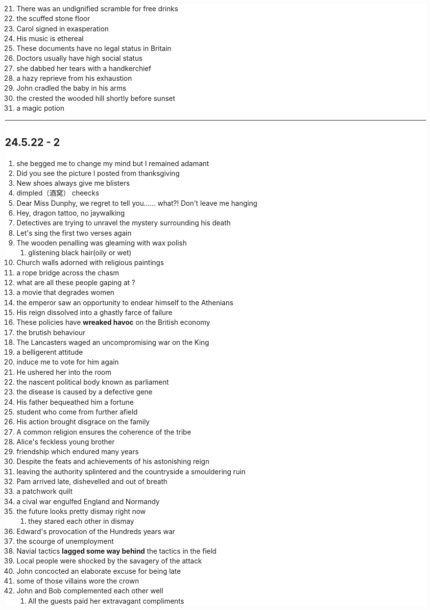 21. There was an undignified scramble for free drinks 
22. the scuffed stone floor
23. Carol signed in exasperation 
24. His music is ethereal 
25. These documents have no legal status in Britain 
26. Doctors usually have high social status 
27. she dabbed her tears with a handkerchief
28. a hazy reprieve from his exhaustion
29. John cradled the baby in his arms 
30. the crested the wooded hill shortly before sunset
31. a magic potion

---

## 24.5.22 - 2

1. she begged me to change my mind but I remained adamant
2. Did you see the picture I posted from thanksgiving
3. New shoes always give me blisters  
4. dimpled（酒窝） cheecks
5. Dear Miss Dunphy, we regret to tell you...... what?! Don't leave me hanging
6. Hey, dragon tattoo, no jaywalking
7. Detectives are trying to unravel the mystery surrounding his death
8. Let's sing the first two verses again 
9. The wooden penalling was gleaming with wax polish
   1.  glistening black hair(oily or wet)
10. Church walls adorned with religious paintings 
11. a rope bridge across the chasm
12. what are all these people gaping at ?
13. a movie that degrades women
14. the emperor saw an opportunity to endear himself to the Athenians 
15. His reign dissolved into a ghastly farce of failure
16. These policies have **wreaked havoc** on the British economy
17. the brutish behaviour
18. The Lancasters waged an uncompromising war on the King
19. a belligerent attitude 
20. induce me to vote for him again 
21. He ushered her into the room
22. the nascent political body known as parliament
23. the disease is caused by a defective gene 
24. His father bequeathed him a fortune 
25. student who come from further afield 
26. His action brought disgrace on the family
27. A common religion ensures the coherence of the tribe
28. Alice's feckless young brother 
29. friendship which endured many years 
30. Despite the feats and achievements of his astonishing reign
31. leaving the authority splintered and the countryside a smouldering ruin
32. Pam arrived late, dishevelled and out of breath
33. a patchwork quilt 
34. a cival war engulfed England and Normandy
35. the future looks pretty dismay right now 
    1.  they stared each other in dismay
36. Edward's provocation of the Hundreds years war
37. the scourge of unemployment
38. Navial tactics **lagged some way behind** the tactics in the field
39. Local people were shocked by the savagery of the attack
40. John concocted an elaborate excuse for being late 
41. some of those villains wore the crown
42. John and Bob complemented each other well
    1.  All the guests paid her extravagant compliments

